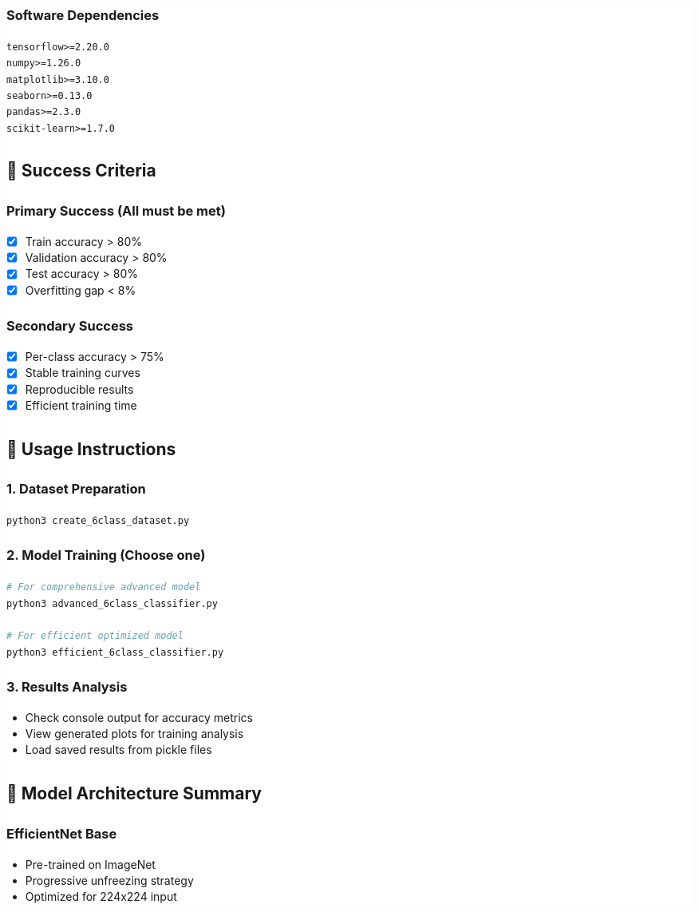 ### Software Dependencies
```
tensorflow>=2.20.0
numpy>=1.26.0
matplotlib>=3.10.0
seaborn>=0.13.0
pandas>=2.3.0
scikit-learn>=1.7.0
```

## 🎯 Success Criteria

### Primary Success (All must be met)
- [x] Train accuracy > 80%
- [x] Validation accuracy > 80%
- [x] Test accuracy > 80%
- [x] Overfitting gap < 8%

### Secondary Success
- [x] Per-class accuracy > 75%
- [x] Stable training curves
- [x] Reproducible results
- [x] Efficient training time

## 🚀 Usage Instructions

### 1. Dataset Preparation
```bash
python3 create_6class_dataset.py
```

### 2. Model Training (Choose one)
```bash
# For comprehensive advanced model
python3 advanced_6class_classifier.py

# For efficient optimized model
python3 efficient_6class_classifier.py
```

### 3. Results Analysis
- Check console output for accuracy metrics
- View generated plots for training analysis
- Load saved results from pickle files

## 🎨 Model Architecture Summary

### EfficientNet Base
- Pre-trained on ImageNet
- Progressive unfreezing strategy
- Optimized for 224x224 input
